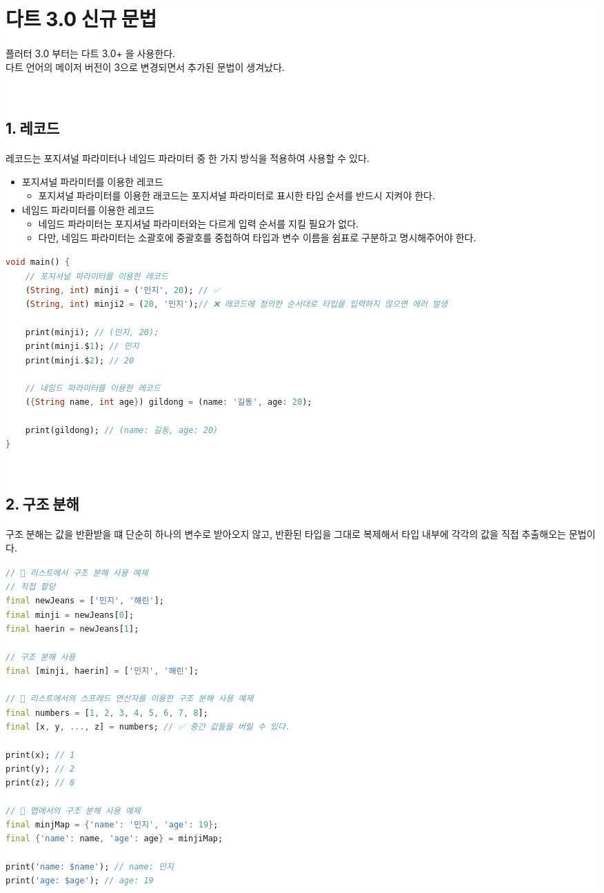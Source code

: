 # 다트 3.0 신규 문법

플러터 3.0 부터는 다트 3.0+ 을 사용한다.  
다트 언어의 메이저 버전이 3으로 변경되면서 추가된 문법이 생겨났다.  

<br/>

## 1. 레코드

레코드는 포지셔널 파라미터나 네임드 파라미터 중 한 가지 방식을 적용하여 사용할 수 있다.  

 - 포지셔널 파라미터를 이용한 레코드
    - 포지셔널 파라미터를 이용한 래코드는 포지셔널 파라미터로 표시한 타입 순서를 반드시 지켜야 한다.
 - 네임드 파라미터를 이용한 레코드
    - 네임드 파라미터는 포지셔널 파라미터와는 다르게 입력 순서를 지킬 필요가 없다.
    - 다만, 네임드 파라미터는 소괄호에 중괄호를 중첩하여 타입과 변수 이름을 쉼표로 구분하고 명시해주어야 한다.
```dart
void main() {
    // 포지셔널 파라미터를 이용한 레코드
    (String, int) minji = ('민지', 20); // ✅ 
    (String, int) minji2 = (20, '민지');// ❌ 래코드에 정의한 순서대로 타입을 입력하지 않으면 에러 발생

    print(minji); // (민지, 20);
    print(minji.$1); // 민지
    print(minji.$2); // 20
    
    // 네임드 파라미터를 이용한 레코드
    ({String name, int age}) gildong = (name: '길동', age: 20);
    
    print(gildong); // (name: 길동, age: 20)
}
```

<br/>

## 2. 구조 분해

구조 분해는 값을 반환받을 떄 단순히 하나의 변수로 받아오지 않고, 반환된 타입을 그대로 복제해서 타입 내부에 각각의 값을 직접 추출해오는 문법이다.  

```dart
// 🔹 리스트에서 구조 분해 사용 예제
// 직접 할당   
final newJeans = ['민지', '해린'];
final minji = newJeans[0];
final haerin = newJeans[1];

// 구조 분해 사용
final [minji, haerin] = ['민지', '해린'];

// 🔹 리스트에서의 스프레드 연산자를 이용한 구조 분해 사용 예제
final numbers = [1, 2, 3, 4, 5, 6, 7, 8];
final [x, y, ..., z] = numbers; // ✅ 중간 값들을 버릴 수 있다.

print(x); // 1
print(y); // 2
print(z); // 8

// 🔹 맵에서의 구조 분해 사용 예제
final minjMap = {'name': '민지', 'age': 19};
final {'name': name, 'age': age} = minjiMap;

print('name: $name'); // name: 민지
print('age: $age'); // age: 19

```